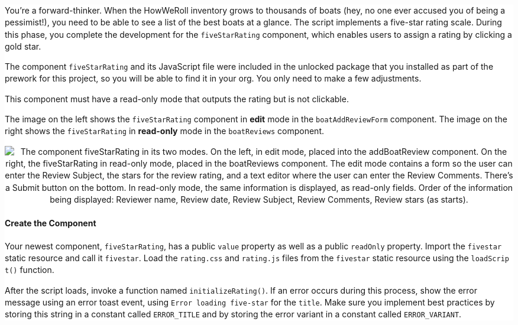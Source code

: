 <p>You’re a forward-thinker. When the HowWeRoll inventory grows to thousands of boats (hey, no one ever accused you of
  being a pessimist!), you need to be able to see a list of the best boats at a glance. The script implements a
  five-star rating scale. During this phase, you complete the development for the <code>fiveStarRating</code>
  component, which enables users to assign a rating by clicking a gold star.</p>
  
<p>The component <code>fiveStarRating</code> and its JavaScript file were included in the unlocked package that you installed as
    part of the prework for this project, so you will be able to find it in your org. You only need to make a few adjustments.</p>

<p>This component must have a read-only mode that outputs the rating but is not clickable.</p>

<p>The image on the left shows the <code>fiveStarRating</code> component in <strong>edit</strong> mode in the
  <code>boatAddReviewForm</code> component. The image on the right shows the <code>fiveStarRating</code> in
  <strong>read-only</strong> mode in the <code>boatReviews</code> component.</p>

<div style="display: block; text-align: center; vertical-align: middle;">
  <p style="text-align: center;"><img
      alt="The component fiveStarRating in its two modes. On the left, in edit mode, placed into the addBoatReview component. On the right, the fiveStarRating in read-only mode, placed in the boatReviews component. The edit mode contains a form so the user can enter the Review Subject, the stars for the review rating, and a text editor where the user can enter the Review Comments. There’s a Submit button on the bottom. In read-only mode, the same information is displayed, as read-only fields. Order of the information being displayed: Reviewer name, Review date, Review Subject, Review Comments, Review stars (as starts)."
      src="https://developer.salesforce.com/files/superbadge_lwc/reviews_selected.jpg"></p>
</div>

<h4>
  <a id="create-the-component" class="anchor" href="#create-the-component" aria-hidden="true"><span
      class="octicon octicon-link"></span></a>Create the Component</h4>

<p>Your newest component, <code>fiveStarRating</code>, has a public <code>value</code> property as well as a public
  <code>readOnly</code> property. Import the <code>fivestar</code> static resource and call it <code>fivestar</code>.
  Load the <code>rating.css</code> and <code>rating.js</code> files from the <code>fivestar</code> static resource using
  the <code>loadScript()</code> function.</p>

<p>After the script loads, invoke a function named <code>initializeRating()</code>. If an error occurs during this
  process, show the error message using an error toast event, using <code>Error loading five-star</code> for the
  <code>title</code>. Make sure you implement best practices by storing this string in a constant called
  <code>ERROR_TITLE</code> and by storing the error variant in a constant called <code>ERROR_VARIANT</code>.</p>
